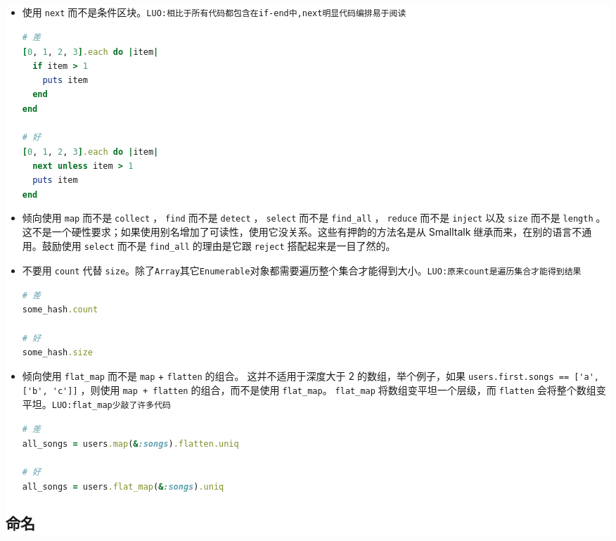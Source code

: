 *  使用 `next` 而不是条件区块。`LUO:相比于所有代码都包含在if-end中,next明显代码编排易于阅读`

    ```Ruby
    # 差
    [0, 1, 2, 3].each do |item|
      if item > 1
        puts item
      end
    end

    # 好
    [0, 1, 2, 3].each do |item|
      next unless item > 1
      puts item
    end
    ```

* 倾向使用 `map` 而不是 `collect` ， `find` 而不是 `detect` ， `select` 而不是 `find_all` ， `reduce` 而不是 `inject` 以及 `size` 而不是 `length` 。这不是一个硬性要求；如果使用别名增加了可读性，使用它没关系。这些有押韵的方法名是从 Smalltalk 继承而来，在别的语言不通用。鼓励使用 `select` 而不是 `find_all` 的理由是它跟 `reject` 搭配起来是一目了然的。

* 不要用 `count` 代替 `size`。除了`Array`其它`Enumerable`对象都需要遍历整个集合才能得到大小。`LUO:原来count是遍历集合才能得到结果`

    ```Ruby
    # 差
    some_hash.count

    # 好
    some_hash.size
    ```

* 倾向使用 `flat_map` 而不是 `map` + `flatten` 的组合。
  这并不适用于深度大于 2 的数组，举个例子，如果 `users.first.songs == ['a', ['b', 'c']]` ，则使用 `map + flatten` 的组合，而不是使用 `flat_map`。
  `flat_map` 将数组变平坦一个层级，而 `flatten` 会将整个数组变平坦。`LUO:flat_map少敲了许多代码`

    ```Ruby
    # 差
    all_songs = users.map(&:songs).flatten.uniq

    # 好
    all_songs = users.flat_map(&:songs).uniq
    ```

## 命名
